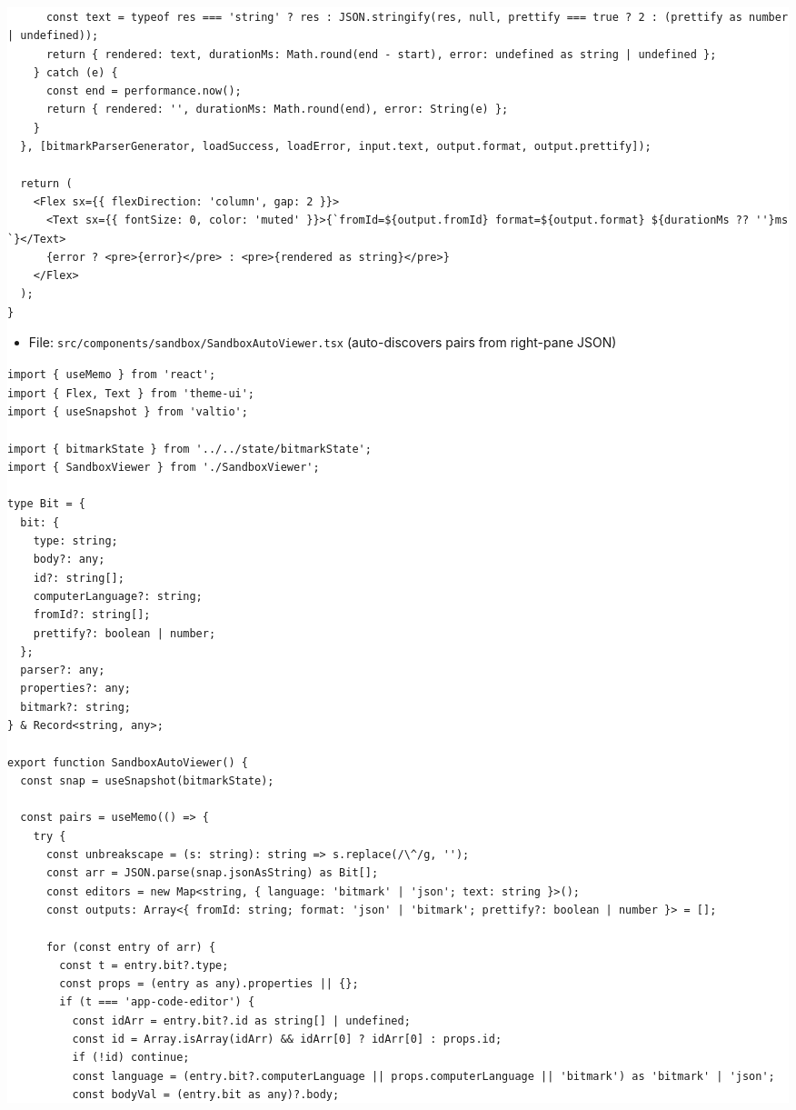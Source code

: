 ```tsx
      const text = typeof res === 'string' ? res : JSON.stringify(res, null, prettify === true ? 2 : (prettify as number | undefined));
      return { rendered: text, durationMs: Math.round(end - start), error: undefined as string | undefined };
    } catch (e) {
      const end = performance.now();
      return { rendered: '', durationMs: Math.round(end), error: String(e) };
    }
  }, [bitmarkParserGenerator, loadSuccess, loadError, input.text, output.format, output.prettify]);

  return (
    <Flex sx={{ flexDirection: 'column', gap: 2 }}>
      <Text sx={{ fontSize: 0, color: 'muted' }}>{`fromId=${output.fromId} format=${output.format} ${durationMs ?? ''}ms`}</Text>
      {error ? <pre>{error}</pre> : <pre>{rendered as string}</pre>}
    </Flex>
  );
}
```

- File: `src/components/sandbox/SandboxAutoViewer.tsx` (auto-discovers pairs from right-pane JSON)
```tsx
import { useMemo } from 'react';
import { Flex, Text } from 'theme-ui';
import { useSnapshot } from 'valtio';

import { bitmarkState } from '../../state/bitmarkState';
import { SandboxViewer } from './SandboxViewer';

type Bit = {
  bit: {
    type: string;
    body?: any;
    id?: string[];
    computerLanguage?: string;
    fromId?: string[];
    prettify?: boolean | number;
  };
  parser?: any;
  properties?: any;
  bitmark?: string;
} & Record<string, any>;

export function SandboxAutoViewer() {
  const snap = useSnapshot(bitmarkState);

  const pairs = useMemo(() => {
    try {
      const unbreakscape = (s: string): string => s.replace(/\^/g, '');
      const arr = JSON.parse(snap.jsonAsString) as Bit[];
      const editors = new Map<string, { language: 'bitmark' | 'json'; text: string }>();
      const outputs: Array<{ fromId: string; format: 'json' | 'bitmark'; prettify?: boolean | number }> = [];

      for (const entry of arr) {
        const t = entry.bit?.type;
        const props = (entry as any).properties || {};
        if (t === 'app-code-editor') {
          const idArr = entry.bit?.id as string[] | undefined;
          const id = Array.isArray(idArr) && idArr[0] ? idArr[0] : props.id;
          if (!id) continue;
          const language = (entry.bit?.computerLanguage || props.computerLanguage || 'bitmark') as 'bitmark' | 'json';
          const bodyVal = (entry.bit as any)?.body;
```

[BitType.sandboxOutputJson]: {
[BitType.sandboxOutputBitmark]: {
[BitType.sandboxOutputJson]: {
[BitType.sandboxOutputBitmark]: {